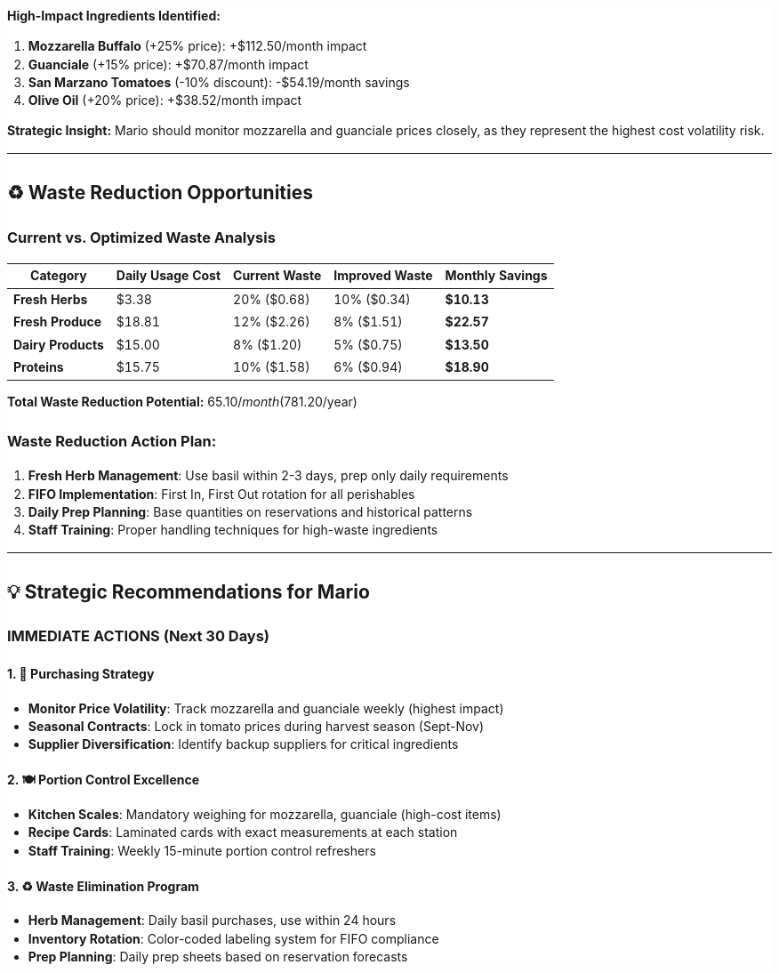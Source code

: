 **High-Impact Ingredients Identified:**
1. **Mozzarella Buffalo** (+25% price): +$112.50/month impact
2. **Guanciale** (+15% price): +$70.87/month impact  
3. **San Marzano Tomatoes** (-10% discount): -$54.19/month savings
4. **Olive Oil** (+20% price): +$38.52/month impact

**Strategic Insight:** Mario should monitor mozzarella and guanciale prices closely, as they represent the highest cost volatility risk.

---

## ♻️ Waste Reduction Opportunities

### **Current vs. Optimized Waste Analysis**

| Category | Daily Usage Cost | Current Waste | Improved Waste | Monthly Savings |
|----------|------------------|---------------|----------------|-----------------|
| **Fresh Herbs** | $3.38 | 20% ($0.68) | 10% ($0.34) | **$10.13** |
| **Fresh Produce** | $18.81 | 12% ($2.26) | 8% ($1.51) | **$22.57** |  
| **Dairy Products** | $15.00 | 8% ($1.20) | 5% ($0.75) | **$13.50** |
| **Proteins** | $15.75 | 10% ($1.58) | 6% ($0.94) | **$18.90** |

**Total Waste Reduction Potential:** $65.10/month ($781.20/year)

### **Waste Reduction Action Plan:**
1. **Fresh Herb Management**: Use basil within 2-3 days, prep only daily requirements
2. **FIFO Implementation**: First In, First Out rotation for all perishables
3. **Daily Prep Planning**: Base quantities on reservations and historical patterns
4. **Staff Training**: Proper handling techniques for high-waste ingredients

---

## 💡 Strategic Recommendations for Mario

### **IMMEDIATE ACTIONS (Next 30 Days)**

#### **1. 🛒 Purchasing Strategy**
- **Monitor Price Volatility**: Track mozzarella and guanciale weekly (highest impact)
- **Seasonal Contracts**: Lock in tomato prices during harvest season (Sept-Nov)
- **Supplier Diversification**: Identify backup suppliers for critical ingredients

#### **2. 🍽️ Portion Control Excellence**  
- **Kitchen Scales**: Mandatory weighing for mozzarella, guanciale (high-cost items)
- **Recipe Cards**: Laminated cards with exact measurements at each station
- **Staff Training**: Weekly 15-minute portion control refreshers

#### **3. ♻️ Waste Elimination Program**
- **Herb Management**: Daily basil purchases, use within 24 hours
- **Inventory Rotation**: Color-coded labeling system for FIFO compliance
- **Prep Planning**: Daily prep sheets based on reservation forecasts
